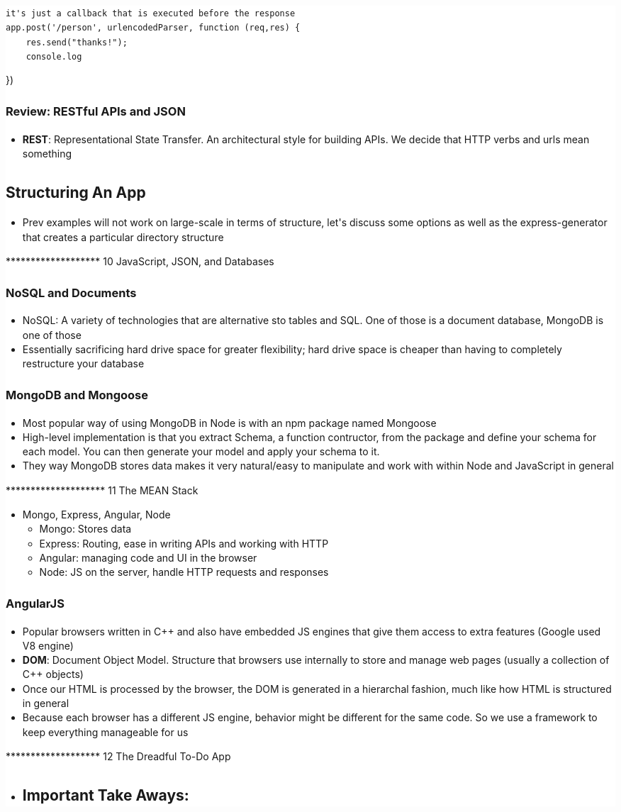 	it's just a callback that is executed before the response
	app.post('/person', urlencodedParser, function (req,res) {
		res.send("thanks!");
		console.log
})

### Review: RESTful APIs and JSON
- **REST**: Representational State Transfer. An architectural style for building APIs. We decide that HTTP verbs and urls mean something

## Structuring An App
- Prev examples will not work on large-scale in terms of structure, let's discuss some options as well as the express-generator that creates a particular directory structure


******************* 10 JavaScript, JSON, and Databases
### NoSQL and Documents
- NoSQL: A variety of technologies that are alternative sto tables and SQL. One of those is a document database, MongoDB is one of those
- Essentially sacrificing hard drive space for greater flexibility; hard drive space is cheaper than having to completely restructure your database

### MongoDB and Mongoose
- Most popular way of using MongoDB in Node is with an npm package named Mongoose
- High-level implementation is that you extract Schema, a function contructor, from the package and define your schema for each model. You can then generate your model and apply your schema to it. 
- They way MongoDB stores data makes it very natural/easy to manipulate and work with within Node and JavaScript in general

******************** 11 The MEAN Stack
- Mongo, Express, Angular, Node
	- Mongo: Stores data
	- Express: Routing, ease in writing APIs and working with HTTP
	- Angular: managing code and UI in the browser
	- Node: JS on the server, handle HTTP requests and responses
### AngularJS
- Popular browsers written in C++ and also have embedded JS engines that give them access to extra features (Google used V8 engine)
- **DOM**: Document Object Model. Structure that browsers use internally to store and manage web pages (usually a collection of C++ objects)
- Once our HTML is processed by the browser, the DOM is generated in a hierarchal fashion, much like how HTML is structured in general
- Because each browser has a different JS engine, behavior might be different for the same code. So we use a framework to keep everything manageable for us

******************* 12 The Dreadful To-Do App
- Important Take Aways:
	- 


